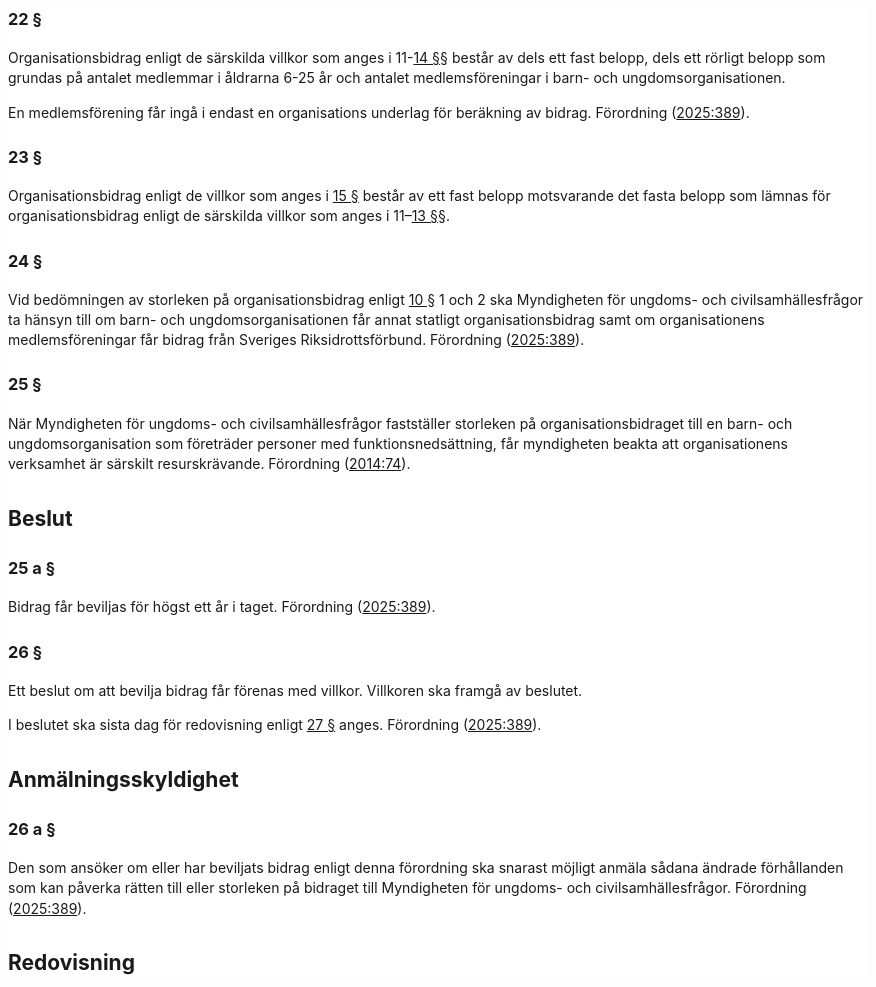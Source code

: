 ### 22 §

Organisationsbidrag enligt de särskilda villkor som anges i 11-[14 §](#14)§ består av dels ett fast belopp, dels ett rörligt belopp som grundas på antalet medlemmar i åldrarna 6-25 år och antalet medlemsföreningar i barn- och ungdomsorganisationen.

En medlemsförening får ingå i endast en organisations underlag för beräkning av bidrag. Förordning ([2025:389](https://selex.se/eli/sfs/2025/389)).

### 23 §

Organisationsbidrag enligt de villkor som anges i [15 §](#15) består av ett fast belopp motsvarande det fasta belopp som lämnas för organisationsbidrag enligt de särskilda villkor som anges i 11–[13 §](#13)§.

### 24 §

Vid bedömningen av storleken på organisationsbidrag enligt [10 §](#10) 1 och 2 ska Myndigheten för ungdoms- och civilsamhällesfrågor ta hänsyn till om barn- och ungdomsorganisationen får annat statligt organisationsbidrag samt om organisationens medlemsföreningar får bidrag från Sveriges Riksidrottsförbund. Förordning ([2025:389](https://selex.se/eli/sfs/2025/389)).

### 25 §

När Myndigheten för ungdoms- och civilsamhällesfrågor fastställer storleken på organisationsbidraget till en barn- och ungdomsorganisation som företräder personer med funktionsnedsättning, får myndigheten beakta att organisationens verksamhet är särskilt resurskrävande. Förordning ([2014:74](https://selex.se/eli/sfs/2014/74)).

## Beslut

### 25 a §

Bidrag får beviljas för högst ett år i taget. Förordning ([2025:389](https://selex.se/eli/sfs/2025/389)).

### 26 §

Ett beslut om att bevilja bidrag får förenas med villkor. Villkoren ska framgå av beslutet.

I beslutet ska sista dag för redovisning enligt [27 §](#27) anges. Förordning ([2025:389](https://selex.se/eli/sfs/2025/389)).

## Anmälningsskyldighet

### 26 a §

Den som ansöker om eller har beviljats bidrag enligt denna förordning ska snarast möjligt anmäla sådana ändrade förhållanden som kan påverka rätten till eller storleken på bidraget till Myndigheten för ungdoms- och civilsamhällesfrågor. Förordning ([2025:389](https://selex.se/eli/sfs/2025/389)).

## Redovisning
